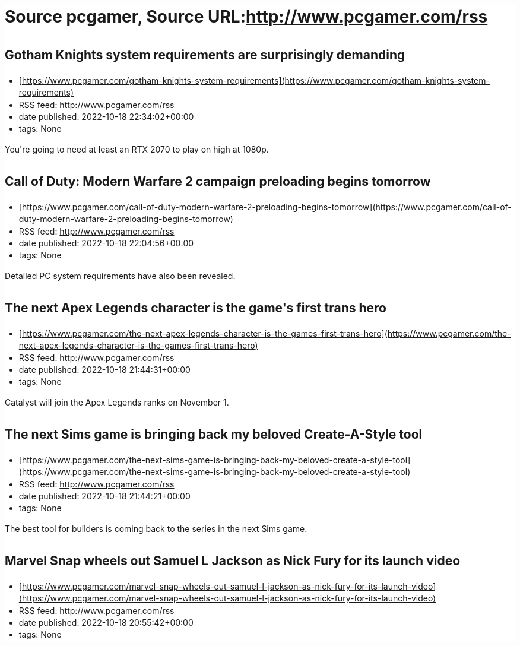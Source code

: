 # Source pcgamer, Source URL:http://www.pcgamer.com/rss

## Gotham Knights system requirements are surprisingly demanding
 - [https://www.pcgamer.com/gotham-knights-system-requirements](https://www.pcgamer.com/gotham-knights-system-requirements)
 - RSS feed: http://www.pcgamer.com/rss
 - date published: 2022-10-18 22:34:02+00:00
 - tags: None

You're going to need at least an RTX 2070 to play on high at 1080p.

## Call of Duty: Modern Warfare 2 campaign preloading begins tomorrow
 - [https://www.pcgamer.com/call-of-duty-modern-warfare-2-preloading-begins-tomorrow](https://www.pcgamer.com/call-of-duty-modern-warfare-2-preloading-begins-tomorrow)
 - RSS feed: http://www.pcgamer.com/rss
 - date published: 2022-10-18 22:04:56+00:00
 - tags: None

Detailed PC system requirements have also been revealed.

## The next Apex Legends character is the game's first trans hero
 - [https://www.pcgamer.com/the-next-apex-legends-character-is-the-games-first-trans-hero](https://www.pcgamer.com/the-next-apex-legends-character-is-the-games-first-trans-hero)
 - RSS feed: http://www.pcgamer.com/rss
 - date published: 2022-10-18 21:44:31+00:00
 - tags: None

Catalyst will join the Apex Legends ranks on November 1.

## The next Sims game is bringing back my beloved Create-A-Style tool
 - [https://www.pcgamer.com/the-next-sims-game-is-bringing-back-my-beloved-create-a-style-tool](https://www.pcgamer.com/the-next-sims-game-is-bringing-back-my-beloved-create-a-style-tool)
 - RSS feed: http://www.pcgamer.com/rss
 - date published: 2022-10-18 21:44:21+00:00
 - tags: None

The best tool for builders is coming back to the series in the next Sims game.

## Marvel Snap wheels out Samuel L Jackson as Nick Fury for its launch video
 - [https://www.pcgamer.com/marvel-snap-wheels-out-samuel-l-jackson-as-nick-fury-for-its-launch-video](https://www.pcgamer.com/marvel-snap-wheels-out-samuel-l-jackson-as-nick-fury-for-its-launch-video)
 - RSS feed: http://www.pcgamer.com/rss
 - date published: 2022-10-18 20:55:42+00:00
 - tags: None

